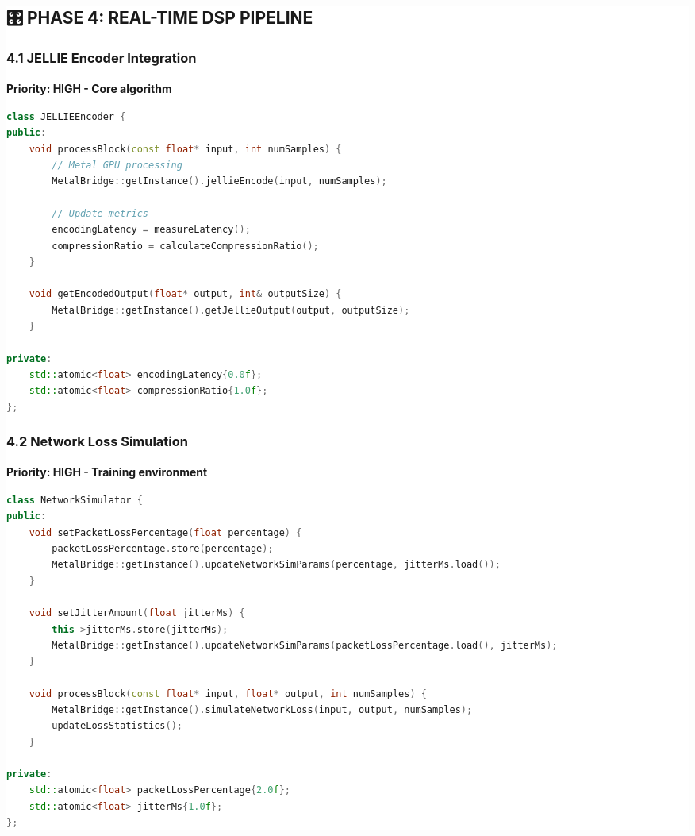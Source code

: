 
## 🎛️ **PHASE 4: REAL-TIME DSP PIPELINE**

### **4.1 JELLIE Encoder Integration**

**Priority: HIGH - Core algorithm**

```cpp
class JELLIEEncoder {
public:
    void processBlock(const float* input, int numSamples) {
        // Metal GPU processing
        MetalBridge::getInstance().jellieEncode(input, numSamples);

        // Update metrics
        encodingLatency = measureLatency();
        compressionRatio = calculateCompressionRatio();
    }

    void getEncodedOutput(float* output, int& outputSize) {
        MetalBridge::getInstance().getJellieOutput(output, outputSize);
    }

private:
    std::atomic<float> encodingLatency{0.0f};
    std::atomic<float> compressionRatio{1.0f};
};
```

### **4.2 Network Loss Simulation**

**Priority: HIGH - Training environment**

```cpp
class NetworkSimulator {
public:
    void setPacketLossPercentage(float percentage) {
        packetLossPercentage.store(percentage);
        MetalBridge::getInstance().updateNetworkSimParams(percentage, jitterMs.load());
    }

    void setJitterAmount(float jitterMs) {
        this->jitterMs.store(jitterMs);
        MetalBridge::getInstance().updateNetworkSimParams(packetLossPercentage.load(), jitterMs);
    }

    void processBlock(const float* input, float* output, int numSamples) {
        MetalBridge::getInstance().simulateNetworkLoss(input, output, numSamples);
        updateLossStatistics();
    }

private:
    std::atomic<float> packetLossPercentage{2.0f};
    std::atomic<float> jitterMs{1.0f};
};
```
